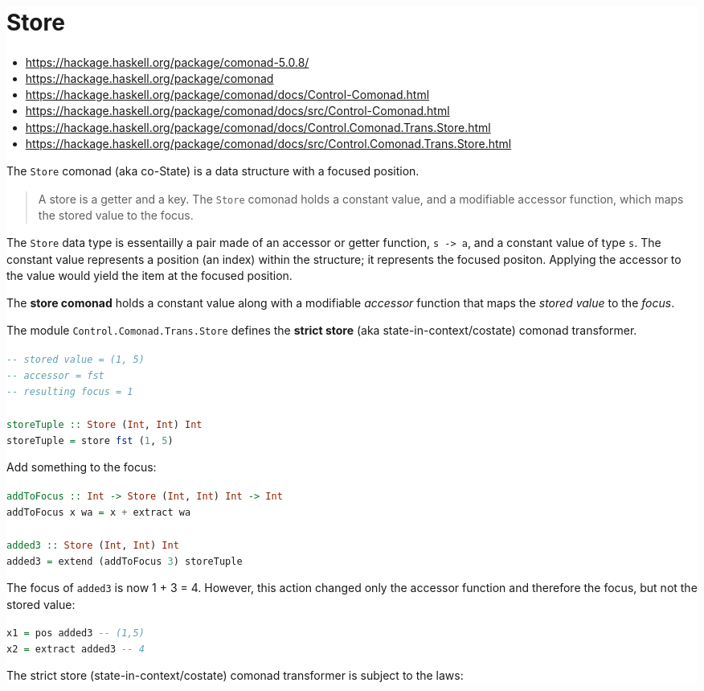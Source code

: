 # Store

- https://hackage.haskell.org/package/comonad-5.0.8/
- https://hackage.haskell.org/package/comonad
- https://hackage.haskell.org/package/comonad/docs/Control-Comonad.html
- https://hackage.haskell.org/package/comonad/docs/src/Control-Comonad.html
- https://hackage.haskell.org/package/comonad/docs/Control.Comonad.Trans.Store.html
- https://hackage.haskell.org/package/comonad/docs/src/Control.Comonad.Trans.Store.html


The `Store` comonad (aka co-State) is a data structure with a focused position.

>A store is a getter and a key. The `Store` comonad holds a constant value, and a modifiable accessor function, which maps the stored value to the focus.

The `Store` data type is essentailly a pair made of an accessor or getter function, `s -> a`, and a constant value of type `s`. The constant value represents a position (an index) within the structure; it represents the focused positon. Applying the accessor to the value would yield the item at the focused position.


The **store comonad** holds a constant value along with a modifiable *accessor* function that maps the *stored value* to the *focus*.

The module `Control.Comonad.Trans.Store` defines the **strict store** (aka state-in-context/costate) comonad transformer.

```hs
-- stored value = (1, 5)
-- accessor = fst
-- resulting focus = 1

storeTuple :: Store (Int, Int) Int
storeTuple = store fst (1, 5)
```

Add something to the focus:

```hs
addToFocus :: Int -> Store (Int, Int) Int -> Int
addToFocus x wa = x + extract wa

added3 :: Store (Int, Int) Int
added3 = extend (addToFocus 3) storeTuple
```

The focus of `added3` is now 1 + 3 = 4. However, this action changed only the accessor function and therefore the focus, but not the stored value:

```hs
x1 = pos added3 -- (1,5)
x2 = extract added3 -- 4
```

The strict store (state-in-context/costate) comonad transformer is subject
to the laws:
